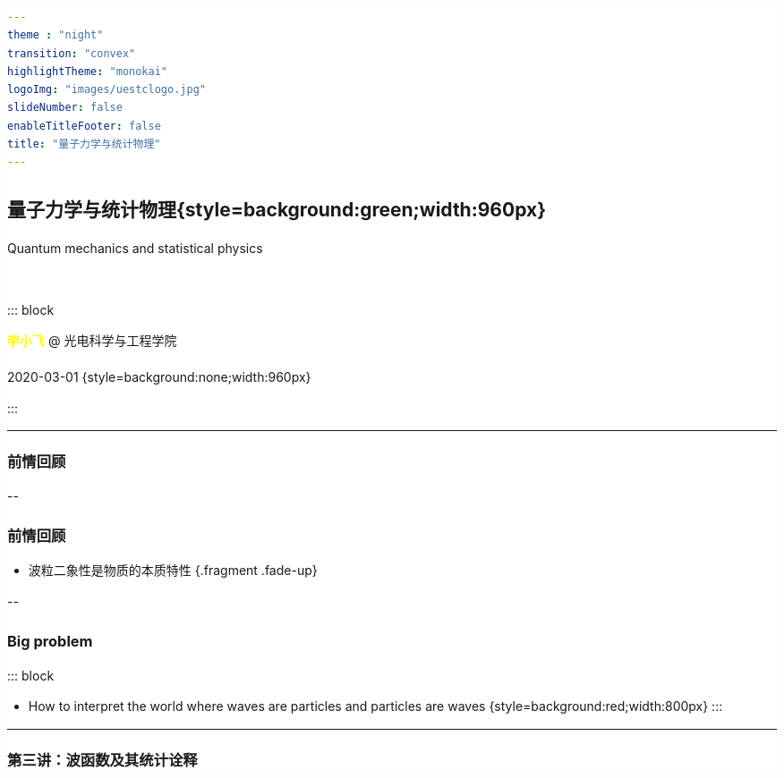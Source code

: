 ```yaml
---
theme : "night"
transition: "convex"
highlightTheme: "monokai"
logoImg: "images/uestclogo.jpg"
slideNumber: false
enableTitleFooter: false
title: "量子力学与统计物理"
---
```




量子力学与统计物理{style=background:green;width:960px}
---------------
Quantum mechanics and statistical physics 


<br>

::: block

**<font color=#FFFF00 face="娃娃体-简" >李小飞</font>** @ 光电科学与工程学院
<br>
<br>
2020-03-01
{style=background:none;width:960px}

::: 


---


### **前情回顾** 


--


### **前情回顾** 

- 波粒二象性是物质的本质特性 {.fragment .fade-up} 

--

### Big problem
::: block
- How to interpret the world where waves are particles and particles are waves
{style=background:red;width:800px}
::: 

---

### 第三讲：波函数及其统计诠释
